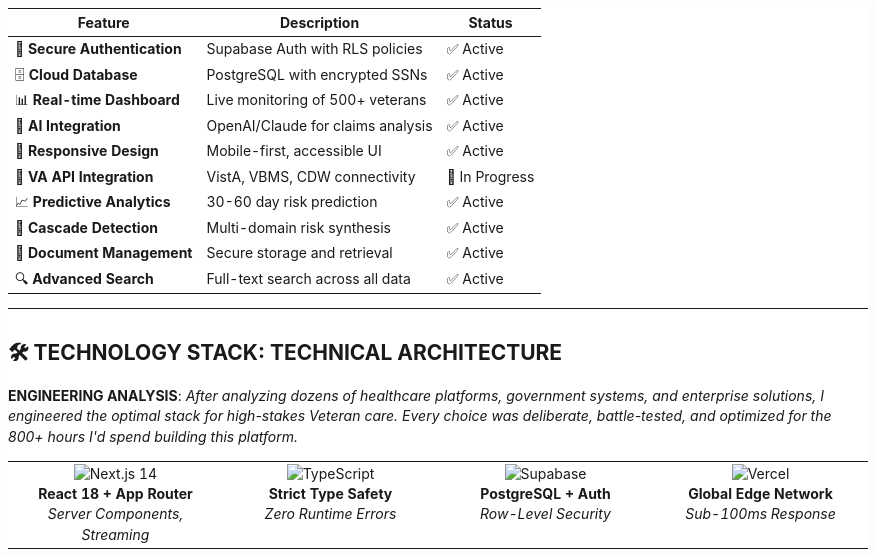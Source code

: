 | Feature | Description | Status |
|---------|-------------|--------|
| 🔐 **Secure Authentication** | Supabase Auth with RLS policies | ✅ Active |
| 🗄️ **Cloud Database** | PostgreSQL with encrypted SSNs | ✅ Active |
| 📊 **Real-time Dashboard** | Live monitoring of 500+ veterans | ✅ Active |
| 🤖 **AI Integration** | OpenAI/Claude for claims analysis | ✅ Active |
| 📱 **Responsive Design** | Mobile-first, accessible UI | ✅ Active |
| 🔄 **VA API Integration** | VistA, VBMS, CDW connectivity | 🔄 In Progress |
| 📈 **Predictive Analytics** | 30-60 day risk prediction | ✅ Active |
| 🎯 **Cascade Detection** | Multi-domain risk synthesis | ✅ Active |
| 📄 **Document Management** | Secure storage and retrieval | ✅ Active |
| 🔍 **Advanced Search** | Full-text search across all data | ✅ Active |

---

## 🛠️ TECHNOLOGY STACK: TECHNICAL ARCHITECTURE

**ENGINEERING ANALYSIS**: *After analyzing dozens of healthcare platforms, government systems, and enterprise solutions, I engineered the optimal stack for high-stakes Veteran care. Every choice was deliberate, battle-tested, and optimized for the 800+ hours I'd spend building this platform.*

<div align="center">
  <table>
    <tr>
      <td align="center" width="25%">
        <img src="https://img.shields.io/badge/Next.js-14-black?style=for-the-badge&logo=next.js" alt="Next.js 14" />
        <br><strong>React 18 + App Router</strong>
        <br><em>Server Components, Streaming</em>
      </td>
      <td align="center" width="25%">
        <img src="https://img.shields.io/badge/TypeScript-5.0-blue?style=for-the-badge&logo=typescript" alt="TypeScript" />
        <br><strong>Strict Type Safety</strong>
        <br><em>Zero Runtime Errors</em>
      </td>
      <td align="center" width="25%">
        <img src="https://img.shields.io/badge/Supabase-Database-green?style=for-the-badge&logo=supabase" alt="Supabase" />
        <br><strong>PostgreSQL + Auth</strong>
        <br><em>Row-Level Security</em>
      </td>
      <td align="center" width="25%">
        <img src="https://img.shields.io/badge/Vercel-Deploy-black?style=for-the-badge&logo=vercel" alt="Vercel" />
        <br><strong>Global Edge Network</strong>
        <br><em>Sub-100ms Response</em>
      </td>
    </tr>
  </table>
</div>
